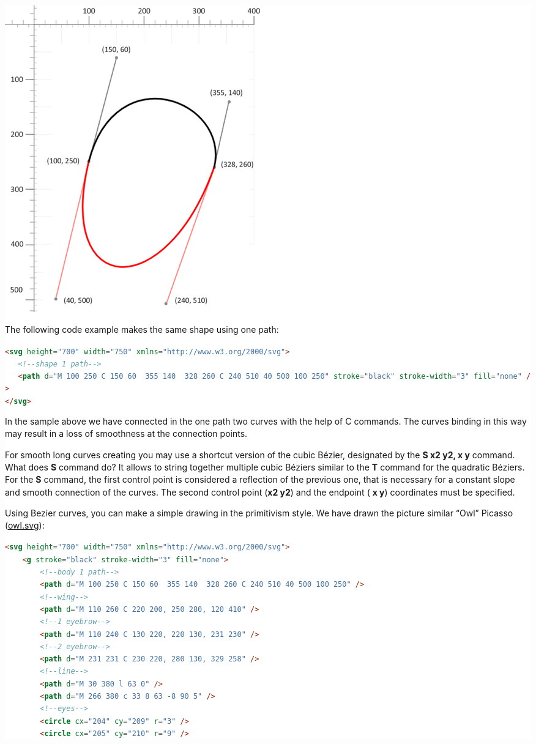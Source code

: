![Cubic Bezier Curve](cbc1.png#center)

The following code example makes the same shape using one path:

```html {linenos=inline,linenostart=1}
<svg height="700" width="750" xmlns="http://www.w3.org/2000/svg">
   <!--shape 1 path-->
   <path d="M 100 250 C 150 60  355 140  328 260 C 240 510 40 500 100 250" stroke="black" stroke-width="3" fill="none" />
</svg>
```
In the sample above we have connected in the one path two curves with the help of C commands. The curves binding in this way may result in a loss of smoothness at the connection points. 

For smooth long curves creating you may use a shortcut version of the cubic Bézier, designated by the **S x2 y2, x y** command. What does **S** command do? It allows to string together multiple cubic Béziers similar to the **T** command for the quadratic Béziers.
For the **S** command, the first control point is considered a reflection of the previous one, that is necessary for a constant slope and smooth connection of the curves. The second control point  (**x2 y2**) and the endpoint  ( **x y**) coordinates must be specified.

Using Bezier curves, you can make a simple drawing in the primitivism style. We have drawn the picture similar “Owl” Picasso ([owl.svg](/svg/net/drawing-basics/svg-path-data/owl.svg)):

```html {linenos=inline,linenostart=1}
<svg height="700" width="750" xmlns="http://www.w3.org/2000/svg">
    <g stroke="black" stroke-width="3" fill="none">
        <!--body 1 path-->
        <path d="M 100 250 C 150 60  355 140  328 260 C 240 510 40 500 100 250" />
        <!--wing-->
        <path d="M 110 260 C 220 200, 250 280, 120 410" />
        <!--1 eyebrow-->
        <path d="M 110 240 C 130 220, 220 130, 231 230" />
        <!--2 eyebrow-->
        <path d="M 231 231 C 230 220, 280 130, 329 258" />
        <!--line-->
        <path d="M 30 380 l 63 0" />
        <path d="M 266 380 c 33 8 63 -8 90 5" />
        <!--eyes-->
        <circle cx="204" cy="209" r="3" />
        <circle cx="205" cy="210" r="9" />
```